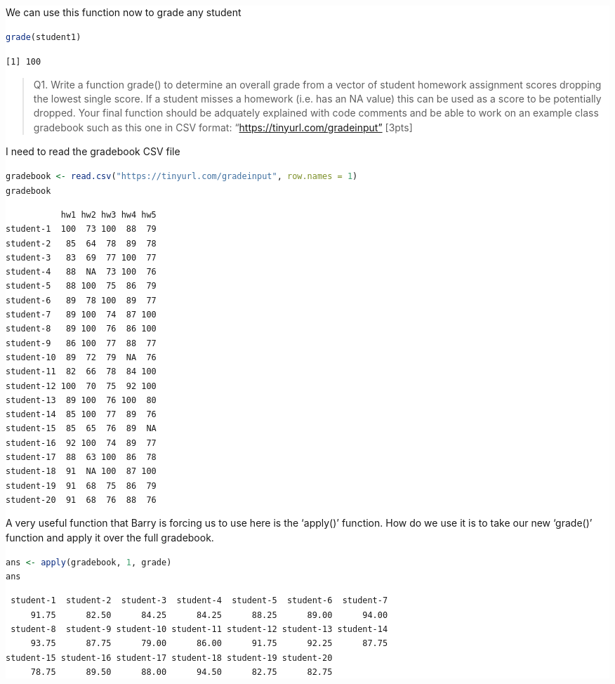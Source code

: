 We can use this function now to grade any student

``` r
grade(student1)
```

    [1] 100

> Q1. Write a function grade() to determine an overall grade from a
> vector of student homework assignment scores dropping the lowest
> single score. If a student misses a homework (i.e. has an NA value)
> this can be used as a score to be potentially dropped. Your final
> function should be adquately explained with code comments and be able
> to work on an example class gradebook such as this one in CSV format:
> “https://tinyurl.com/gradeinput” \[3pts\]

I need to read the gradebook CSV file

``` r
gradebook <- read.csv("https://tinyurl.com/gradeinput", row.names = 1)
gradebook
```

               hw1 hw2 hw3 hw4 hw5
    student-1  100  73 100  88  79
    student-2   85  64  78  89  78
    student-3   83  69  77 100  77
    student-4   88  NA  73 100  76
    student-5   88 100  75  86  79
    student-6   89  78 100  89  77
    student-7   89 100  74  87 100
    student-8   89 100  76  86 100
    student-9   86 100  77  88  77
    student-10  89  72  79  NA  76
    student-11  82  66  78  84 100
    student-12 100  70  75  92 100
    student-13  89 100  76 100  80
    student-14  85 100  77  89  76
    student-15  85  65  76  89  NA
    student-16  92 100  74  89  77
    student-17  88  63 100  86  78
    student-18  91  NA 100  87 100
    student-19  91  68  75  86  79
    student-20  91  68  76  88  76

A very useful function that Barry is forcing us to use here is the
‘apply()’ function. How do we use it is to take our new ‘grade()’
function and apply it over the full gradebook.

``` r
ans <- apply(gradebook, 1, grade)
ans
```

     student-1  student-2  student-3  student-4  student-5  student-6  student-7 
         91.75      82.50      84.25      84.25      88.25      89.00      94.00 
     student-8  student-9 student-10 student-11 student-12 student-13 student-14 
         93.75      87.75      79.00      86.00      91.75      92.25      87.75 
    student-15 student-16 student-17 student-18 student-19 student-20 
         78.75      89.50      88.00      94.50      82.75      82.75 
